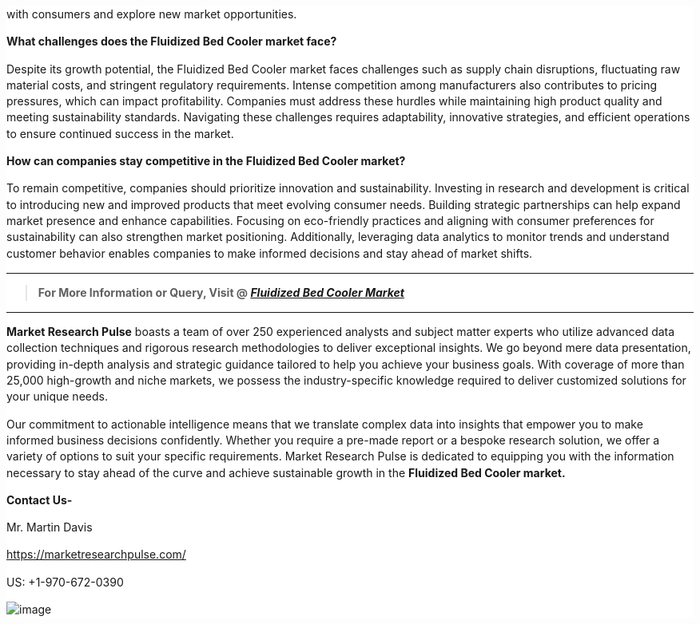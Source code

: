 with consumers and explore new market opportunities.</p><p><strong>What challenges does the Fluidized Bed Cooler market face?</strong></p><p>Despite its growth potential, the Fluidized Bed Cooler market faces challenges such as supply chain disruptions, fluctuating raw material costs, and stringent regulatory requirements. Intense competition among manufacturers also contributes to pricing pressures, which can impact profitability. Companies must address these hurdles while maintaining high product quality and meeting sustainability standards. Navigating these challenges requires adaptability, innovative strategies, and efficient operations to ensure continued success in the market.</p><p><strong>How can companies stay competitive in the Fluidized Bed Cooler market?</strong></p><p>To remain competitive, companies should prioritize innovation and sustainability. Investing in research and development is critical to introducing new and improved products that meet evolving consumer needs. Building strategic partnerships can help expand market presence and enhance capabilities. Focusing on eco-friendly practices and aligning with consumer preferences for sustainability can also strengthen market positioning. Additionally, leveraging data analytics to monitor trends and understand customer behavior enables companies to make informed decisions and stay ahead of market shifts.</p><hr /><blockquote><p><strong>For More Information or Query, Visit @&nbsp;<em><a href="https://marketresearchpulse.com/report/41853/fluidized-bed-cooler-market?utm_source=Linkedin&utm_medium=0111">Fluidized Bed Cooler Market</a></em></strong></p></blockquote><hr /><p><strong>Market Research Pulse</strong> boasts a team of over 250 experienced analysts and subject matter experts who utilize advanced data collection techniques and rigorous research methodologies to deliver exceptional insights. We go beyond mere data presentation, providing in-depth analysis and strategic guidance tailored to help you achieve your business goals. With coverage of more than 25,000 high-growth and niche markets, we possess the industry-specific knowledge required to deliver customized solutions for your unique needs.</p><p>Our commitment to actionable intelligence means that we translate complex data into insights that empower you to make informed business decisions confidently. Whether you require a pre-made report or a bespoke research solution, we offer a variety of options to suit your specific requirements. Market Research Pulse is dedicated to equipping you with the information necessary to stay ahead of the curve and achieve sustainable growth in the <strong>Fluidized Bed Cooler market.</strong></p><p><strong>Contact Us-</strong></p><p>Mr. Martin Davis</p><p>https://marketresearchpulse.com/</p><p>US: +1-970-672-0390</p>
![image](https://github.com/user-attachments/assets/017c3eff-6369-41ef-aa12-570d1ab1f432)
